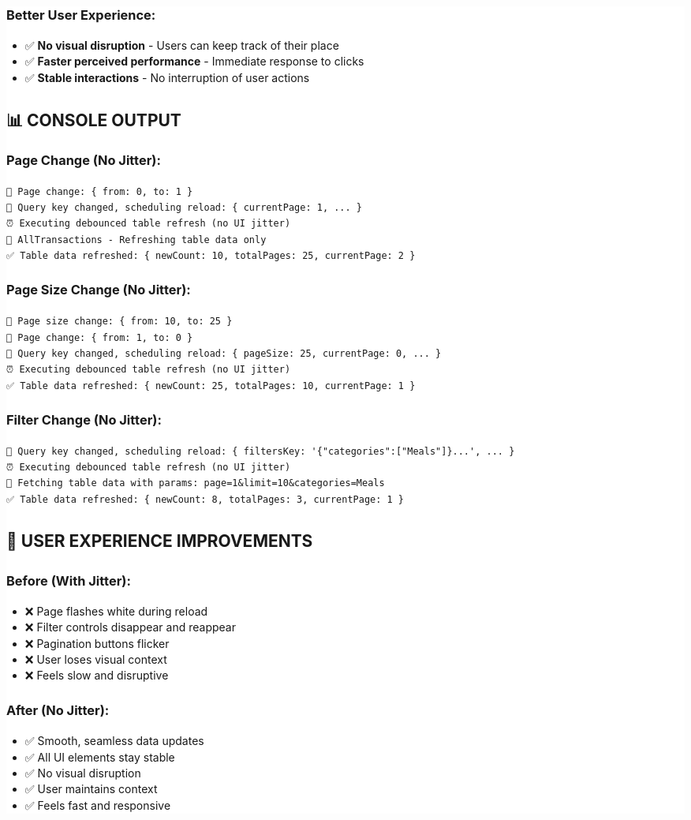 ### **Better User Experience:**
- ✅ **No visual disruption** - Users can keep track of their place
- ✅ **Faster perceived performance** - Immediate response to clicks
- ✅ **Stable interactions** - No interruption of user actions

## 📊 **CONSOLE OUTPUT**

### **Page Change (No Jitter):**
```
📄 Page change: { from: 0, to: 1 }
🔄 Query key changed, scheduling reload: { currentPage: 1, ... }
⏰ Executing debounced table refresh (no UI jitter)
🔄 AllTransactions - Refreshing table data only
✅ Table data refreshed: { newCount: 10, totalPages: 25, currentPage: 2 }
```

### **Page Size Change (No Jitter):**
```
📏 Page size change: { from: 10, to: 25 }
📄 Page change: { from: 1, to: 0 }
🔄 Query key changed, scheduling reload: { pageSize: 25, currentPage: 0, ... }
⏰ Executing debounced table refresh (no UI jitter)
✅ Table data refreshed: { newCount: 25, totalPages: 10, currentPage: 1 }
```

### **Filter Change (No Jitter):**
```
🔄 Query key changed, scheduling reload: { filtersKey: '{"categories":["Meals"]}...', ... }
⏰ Executing debounced table refresh (no UI jitter)
🚀 Fetching table data with params: page=1&limit=10&categories=Meals
✅ Table data refreshed: { newCount: 8, totalPages: 3, currentPage: 1 }
```

## 🎉 **USER EXPERIENCE IMPROVEMENTS**

### **Before (With Jitter):**
- ❌ Page flashes white during reload
- ❌ Filter controls disappear and reappear
- ❌ Pagination buttons flicker
- ❌ User loses visual context
- ❌ Feels slow and disruptive

### **After (No Jitter):**
- ✅ Smooth, seamless data updates
- ✅ All UI elements stay stable
- ✅ No visual disruption
- ✅ User maintains context
- ✅ Feels fast and responsive
